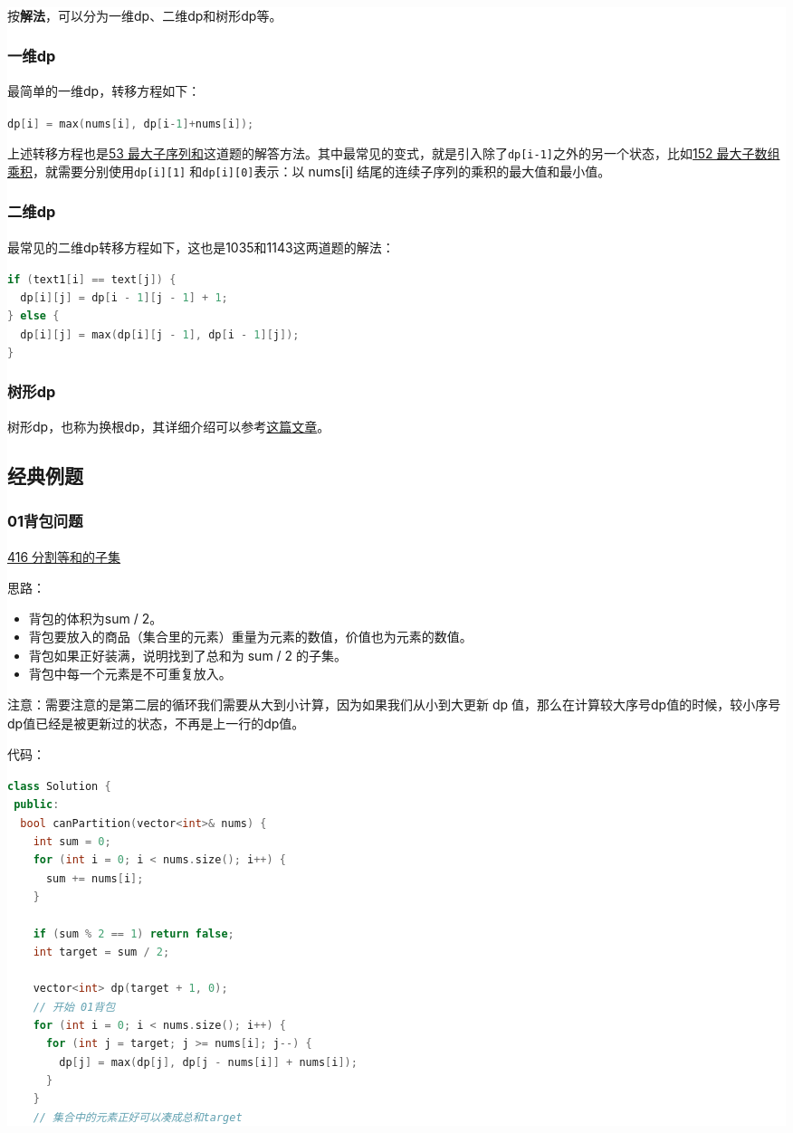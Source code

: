 按**解法**，可以分为一维dp、二维dp和树形dp等。

### 一维dp

最简单的一维dp，转移方程如下：

```c++
dp[i] = max(nums[i], dp[i-1]+nums[i]);
```

上述转移方程也是[53 最大子序列和](https://leetcode.cn/problems/maximum-subarray/)这道题的解答方法。其中最常见的变式，就是引入除了`dp[i-1]`之外的另一个状态，比如[152 最大子数组乘积](https://leetcode.cn/problems/maximum-product-subarray/description/)，就需要分别使用`dp[i][1]` 和`dp[i][0]`表示：以 nums[i] 结尾的连续子序列的乘积的最大值和最小值。

### 二维dp
  
最常见的二维dp转移方程如下，这也是1035和1143这两道题的解法：

```c++
if (text1[i] == text[j]) {
  dp[i][j] = dp[i - 1][j - 1] + 1;
} else {
  dp[i][j] = max(dp[i][j - 1], dp[i - 1][j]);
}
```

### 树形dp

树形dp，也称为换根dp，其详细介绍可以参考[这篇文章](https://leetcode.cn/problems/sum-of-distances-in-tree/solutions/2345592/tu-jie-yi-zhang-tu-miao-dong-huan-gen-dp-6bgb/)。

## 经典例题

### 01背包问题

[416 分割等和的子集](https://leetcode.cn/problems/partition-equal-subset-sum/description/)

思路：

- 背包的体积为sum / 2。
- 背包要放入的商品（集合里的元素）重量为元素的数值，价值也为元素的数值。
- 背包如果正好装满，说明找到了总和为 sum / 2 的子集。
- 背包中每一个元素是不可重复放入。

注意：需要注意的是第二层的循环我们需要从大到小计算，因为如果我们从小到大更新 dp 值，那么在计算较大序号dp值的时候，较小序号dp值已经是被更新过的状态，不再是上一行的dp值。

代码：

``` c++
class Solution {
 public:
  bool canPartition(vector<int>& nums) {
    int sum = 0;
    for (int i = 0; i < nums.size(); i++) {
      sum += nums[i];
    }

    if (sum % 2 == 1) return false;
    int target = sum / 2;

    vector<int> dp(target + 1, 0);
    // 开始 01背包
    for (int i = 0; i < nums.size(); i++) {
      for (int j = target; j >= nums[i]; j--) {
        dp[j] = max(dp[j], dp[j - nums[i]] + nums[i]);
      }
    }
    // 集合中的元素正好可以凑成总和target
```